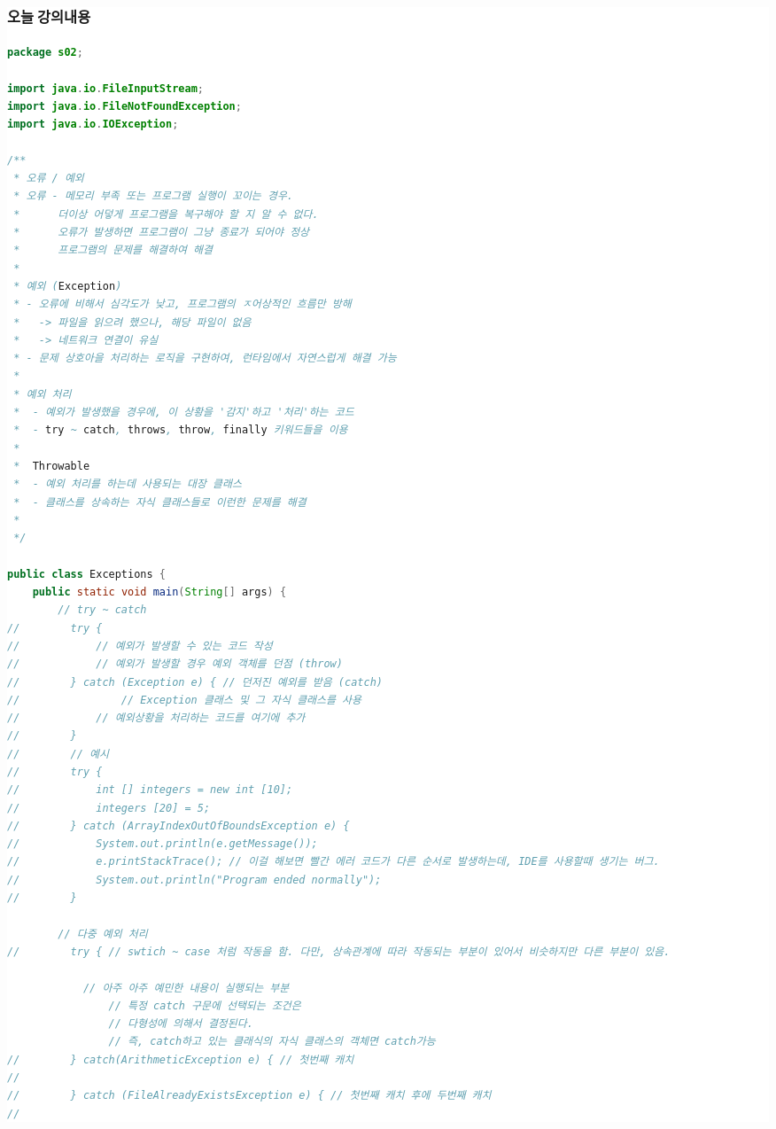   
### 오늘 강의내용

```java
package s02;

import java.io.FileInputStream;
import java.io.FileNotFoundException;
import java.io.IOException;

/**
 * 오류 / 예외
 * 오류 - 메모리 부족 또는 프로그램 실행이 꼬이는 경우.
 *      더이상 어덯게 프로그램을 복구해야 할 지 알 수 없다.
 *      오류가 발생하면 프로그램이 그냥 종료가 되어야 정상
 *      프로그램의 문제를 해결하여 해결
 *
 * 예외 (Exception)
 * - 오류에 비해서 심각도가 낮고, 프로그램의 ㅈ어상적인 흐름만 방해
 *   -> 파일을 읽으려 했으나, 해당 파일이 없음
 *   -> 네트워크 연결이 유실
 * - 문제 상호아을 처리하는 로직을 구현하여, 런타임에서 자연스럽게 해결 가능
 *
 * 예외 처리
 *  - 예외가 발생했을 경우에, 이 상황을 '감지'하고 '처리'하는 코드
 *  - try ~ catch, throws, throw, finally 키워드들을 이용
 *
 *  Throwable
 *  - 예외 처리를 하는데 사용되는 대장 클래스
 *  - 클래스를 상속하는 자식 클래스들로 이런한 문제를 해결
 *
 */

public class Exceptions {
    public static void main(String[] args) {
        // try ~ catch
//        try {
//            // 예외가 발생할 수 있는 코드 작성
//            // 예외가 발생할 경우 예외 객체를 던점 (throw)
//        } catch (Exception e) { // 던저진 예외를 받음 (catch)
//                // Exception 클래스 및 그 자식 클래스를 사용
//            // 예외상황을 처리하는 코드를 여기에 추가
//        }
//        // 예시
//        try {
//            int [] integers = new int [10];
//            integers [20] = 5;
//        } catch (ArrayIndexOutOfBoundsException e) {
//            System.out.println(e.getMessage());
//            e.printStackTrace(); // 이걸 해보면 빨간 에러 코드가 다른 순서로 발생하는데, IDE를 사용할때 생기는 버그.
//            System.out.println("Program ended normally");
//        }

        // 다중 예외 처리
//        try { // swtich ~ case 처럼 작동을 함. 다만, 상속관계에 따라 작동되는 부분이 있어서 비슷하지만 다른 부분이 있음.

            // 아주 아주 예민한 내용이 실행되는 부분
                // 특정 catch 구문에 선택되는 조건은
                // 다형성에 의해서 결정된다.
                // 즉, catch하고 있는 클래식의 자식 클래스의 객체면 catch가능
//        } catch(ArithmeticException e) { // 첫번째 캐치
//
//        } catch (FileAlreadyExistsException e) { // 첫번째 캐치 후에 두번째 캐치
//
```
